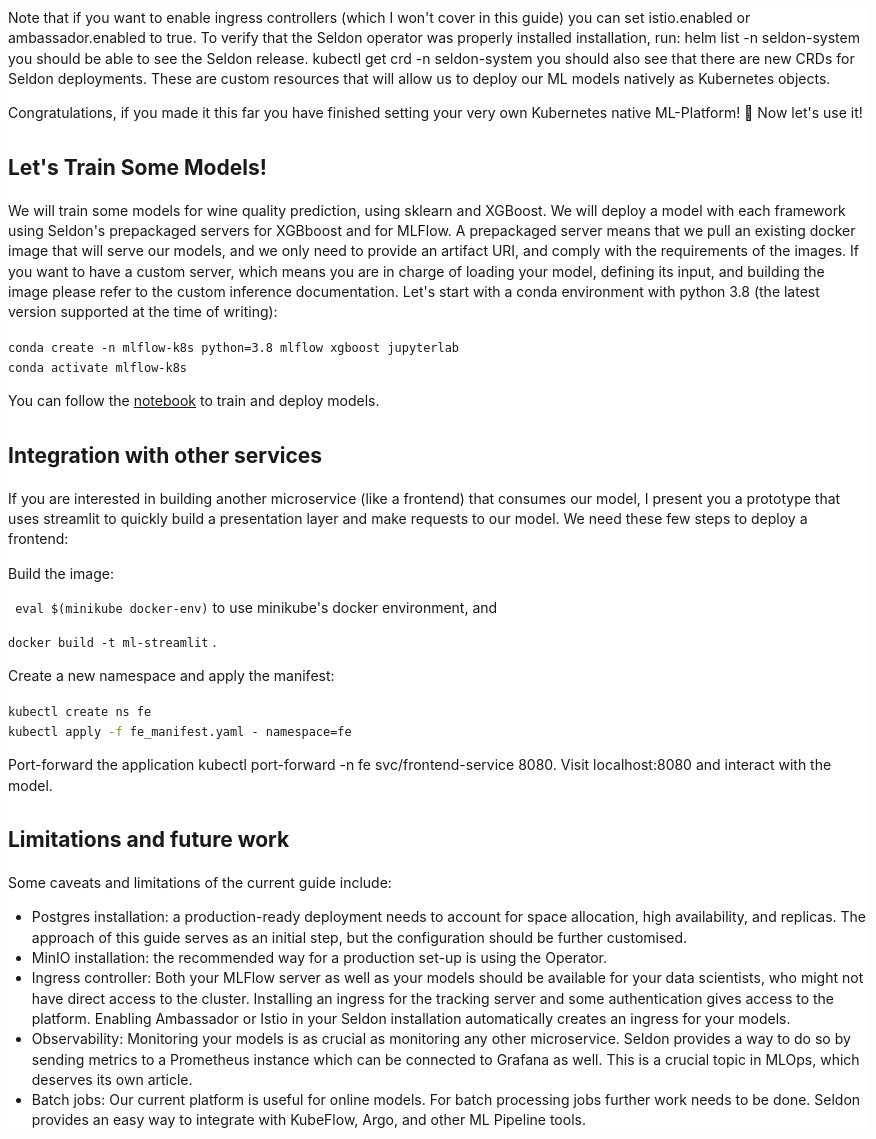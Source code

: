 ```bash
```
Note that if you want to enable ingress controllers (which I won't cover in this guide) you can set istio.enabled or ambassador.enabled to true.
To verify that the Seldon operator was properly installed installation, run:
helm list -n seldon-system you should be able to see the Seldon release.
kubectl get crd -n seldon-system you should also see that there are new CRDs for Seldon deployments. These are custom resources that will allow us to deploy our ML models natively as Kubernetes objects.

Congratulations, if you made it this far you have finished setting your very own Kubernetes native ML-Platform!  🤩 Now let's use it!

## Let's Train Some Models!
We will train some models for wine quality prediction, using sklearn and XGBoost. We will deploy a model with each framework using Seldon's prepackaged servers for XGBboost and for MLFlow. A prepackaged server means that we pull an existing docker image that will serve our models, and we only need to provide an artifact URI, and comply with the requirements of the images. If you want to have a custom server, which means you are in charge of loading your model, defining its input, and building the image please refer to the custom inference documentation.
Let's start with a conda environment with python 3.8 (the latest version supported at the time of writing):
```
conda create -n mlflow-k8s python=3.8 mlflow xgboost jupyterlab
conda activate mlflow-k8s 
```

You can follow the [notebook](datascience/wine_experiment.ipynb) to train and deploy models.

## Integration with other services
If you are interested in building another microservice (like a frontend) that consumes our model, I present you a prototype that uses streamlit to quickly build a presentation layer and make requests to our model.
We need these few steps to deploy a frontend:

Build the image: 

` eval $(minikube docker-env)` to use minikube's docker environment, and

`docker build -t ml-streamlit` . 


Create a new namespace and apply the manifest:
```bash
kubectl create ns fe
kubectl apply -f fe_manifest.yaml - namespace=fe
```
Port-forward the application kubectl port-forward -n fe svc/frontend-service 8080.
Visit localhost:8080 and interact with the model.

## Limitations and future work
Some caveats and limitations of the current guide include:
- Postgres installation: a production-ready deployment needs to account for space allocation, high availability, and replicas. The approach of this guide serves as an initial step, but the configuration should be further customised.
- MinIO installation: the recommended way for a production set-up is using the Operator.
- Ingress controller: Both your MLFlow server as well as your models should be available for your data scientists, who might not have direct access to the cluster. Installing an ingress for the tracking server and some authentication gives access to the platform. Enabling Ambassador or Istio in your Seldon installation automatically creates an ingress for your models.
- Observability: Monitoring your models is as crucial as monitoring any other microservice. Seldon provides a way to do so by sending metrics to a Prometheus instance which can be connected to Grafana as well. This is a crucial topic in MLOps, which deserves its own article.
- Batch jobs: Our current platform is useful for online models. For batch processing jobs further work needs to be done. Seldon provides an easy way to integrate with KubeFlow, Argo, and other ML Pipeline tools.